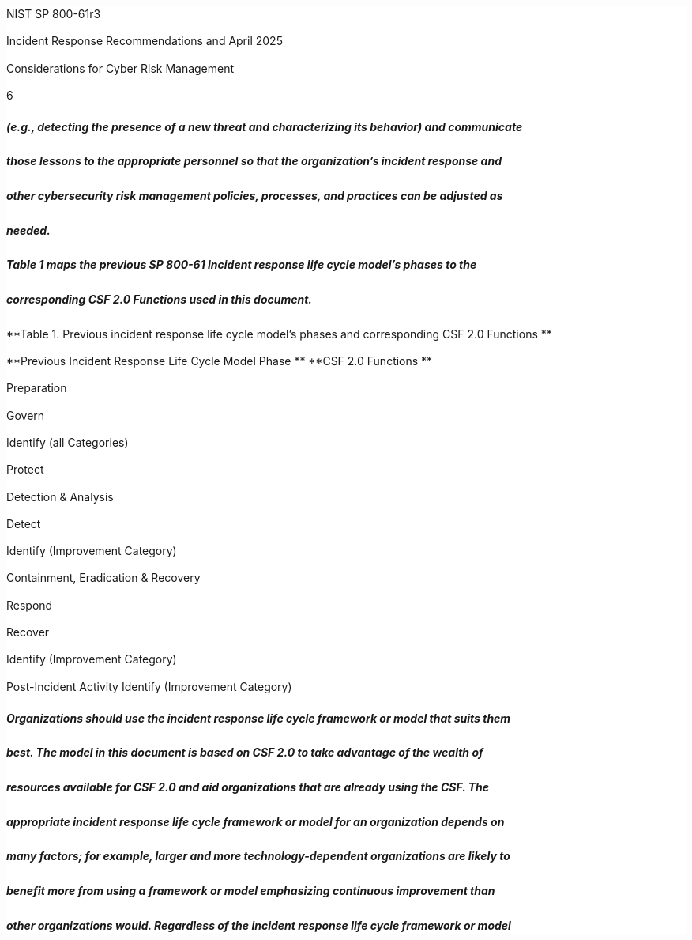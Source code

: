 NIST SP 800-61r3 
 
Incident Response Recommendations and 
April 2025 
 
Considerations for Cyber Risk Management 
 

6 

##### (e.g., detecting the presence of a new threat and characterizing its behavior) and communicate 
##### those lessons to the appropriate personnel so that the organization’s incident response and 
##### other cybersecurity risk management policies, processes, and practices can be adjusted as 
##### needed. 

##### Table 1 maps the previous SP 800-61 incident response life cycle model’s phases to the 
##### corresponding CSF 2.0 Functions used in this document.  

**Table 1. Previous incident response life cycle model’s phases and corresponding CSF 2.0 Functions **

**Previous Incident Response Life Cycle Model Phase **
**CSF 2.0 Functions **

Preparation 

Govern 

Identify (all Categories) 

Protect 

Detection & Analysis 

Detect 

Identify (Improvement Category) 

Containment, Eradication & Recovery 

Respond 

Recover 

Identify (Improvement Category) 

Post-Incident Activity 
Identify (Improvement Category) 

##### Organizations should use the incident response life cycle framework or model that suits them 
##### best. The model in this document is based on CSF 2.0 to take advantage of the wealth of 
##### resources available for CSF 2.0 and aid organizations that are already using the CSF. The 
##### appropriate incident response life cycle framework or model for an organization depends on 
##### many factors; for example, larger and more technology-dependent organizations are likely to 
##### benefit more from using a framework or model emphasizing continuous improvement than 
##### other organizations would. Regardless of the incident response life cycle framework or model 